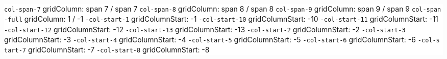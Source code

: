   <tr>
    <td><code>col-span-7</code></td>
    <td>gridColumn: span 7 / span 7</td>
  </tr>
  <tr>
    <td><code>col-span-8</code></td>
    <td>gridColumn: span 8 / span 8</td>
  </tr>
  <tr>
    <td><code>col-span-9</code></td>
    <td>gridColumn: span 9 / span 9</td>
  </tr>
  <tr>
    <td><code>col-span-full</code></td>
    <td>gridColumn: 1 / -1</td>
  </tr>
  <tr>
    <td><code>-col-start-1</code></td>
    <td>gridColumnStart: -1</td>
  </tr>
  <tr>
    <td><code>-col-start-10</code></td>
    <td>gridColumnStart: -10</td>
  </tr>
  <tr>
    <td><code>-col-start-11</code></td>
    <td>gridColumnStart: -11</td>
  </tr>
  <tr>
    <td><code>-col-start-12</code></td>
    <td>gridColumnStart: -12</td>
  </tr>
  <tr>
    <td><code>-col-start-13</code></td>
    <td>gridColumnStart: -13</td>
  </tr>
  <tr>
    <td><code>-col-start-2</code></td>
    <td>gridColumnStart: -2</td>
  </tr>
  <tr>
    <td><code>-col-start-3</code></td>
    <td>gridColumnStart: -3</td>
  </tr>
  <tr>
    <td><code>-col-start-4</code></td>
    <td>gridColumnStart: -4</td>
  </tr>
  <tr>
    <td><code>-col-start-5</code></td>
    <td>gridColumnStart: -5</td>
  </tr>
  <tr>
    <td><code>-col-start-6</code></td>
    <td>gridColumnStart: -6</td>
  </tr>
  <tr>
    <td><code>-col-start-7</code></td>
    <td>gridColumnStart: -7</td>
  </tr>
  <tr>
    <td><code>-col-start-8</code></td>
    <td>gridColumnStart: -8</td>
  </tr>